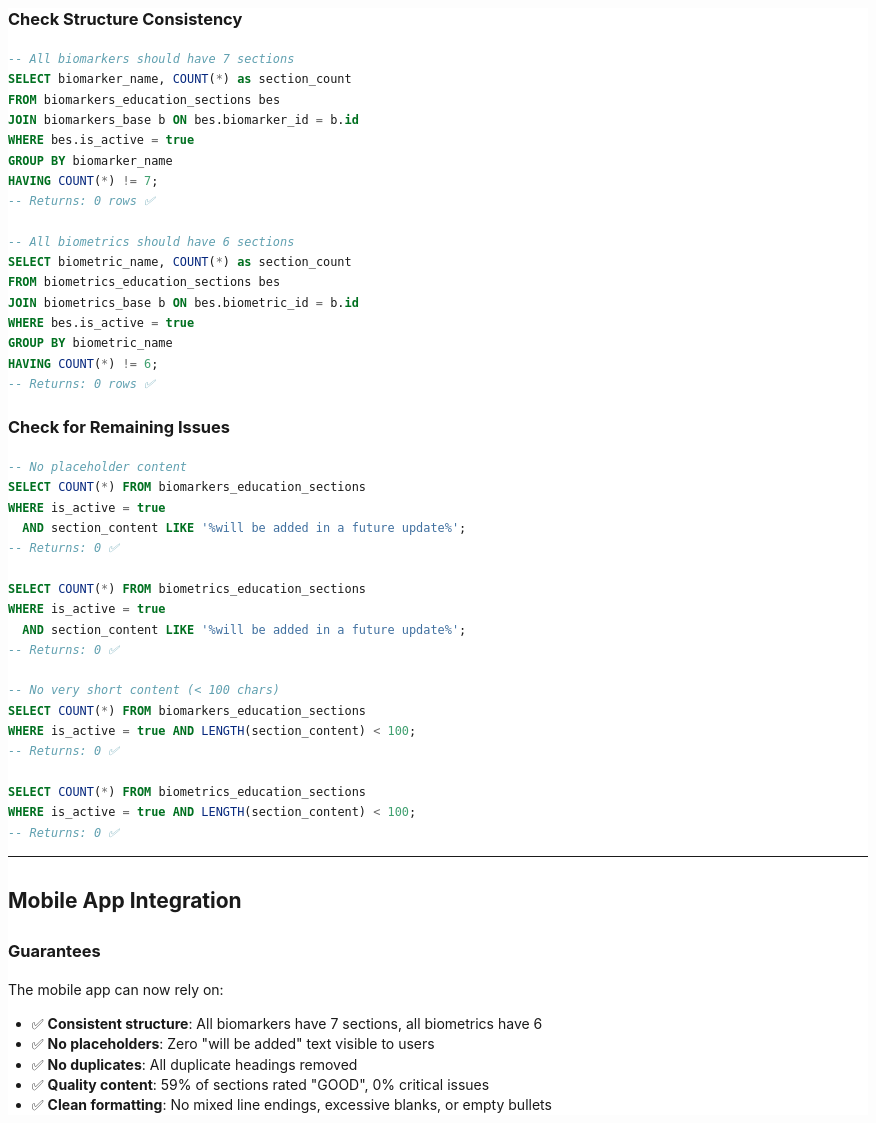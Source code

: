 ### Check Structure Consistency
```sql
-- All biomarkers should have 7 sections
SELECT biomarker_name, COUNT(*) as section_count
FROM biomarkers_education_sections bes
JOIN biomarkers_base b ON bes.biomarker_id = b.id
WHERE bes.is_active = true
GROUP BY biomarker_name
HAVING COUNT(*) != 7;
-- Returns: 0 rows ✅

-- All biometrics should have 6 sections
SELECT biometric_name, COUNT(*) as section_count
FROM biometrics_education_sections bes
JOIN biometrics_base b ON bes.biometric_id = b.id
WHERE bes.is_active = true
GROUP BY biometric_name
HAVING COUNT(*) != 6;
-- Returns: 0 rows ✅
```

### Check for Remaining Issues
```sql
-- No placeholder content
SELECT COUNT(*) FROM biomarkers_education_sections
WHERE is_active = true
  AND section_content LIKE '%will be added in a future update%';
-- Returns: 0 ✅

SELECT COUNT(*) FROM biometrics_education_sections
WHERE is_active = true
  AND section_content LIKE '%will be added in a future update%';
-- Returns: 0 ✅

-- No very short content (< 100 chars)
SELECT COUNT(*) FROM biomarkers_education_sections
WHERE is_active = true AND LENGTH(section_content) < 100;
-- Returns: 0 ✅

SELECT COUNT(*) FROM biometrics_education_sections
WHERE is_active = true AND LENGTH(section_content) < 100;
-- Returns: 0 ✅
```

---

## Mobile App Integration

### Guarantees
The mobile app can now rely on:
- ✅ **Consistent structure**: All biomarkers have 7 sections, all biometrics have 6
- ✅ **No placeholders**: Zero "will be added" text visible to users
- ✅ **No duplicates**: All duplicate headings removed
- ✅ **Quality content**: 59% of sections rated "GOOD", 0% critical issues
- ✅ **Clean formatting**: No mixed line endings, excessive blanks, or empty bullets
